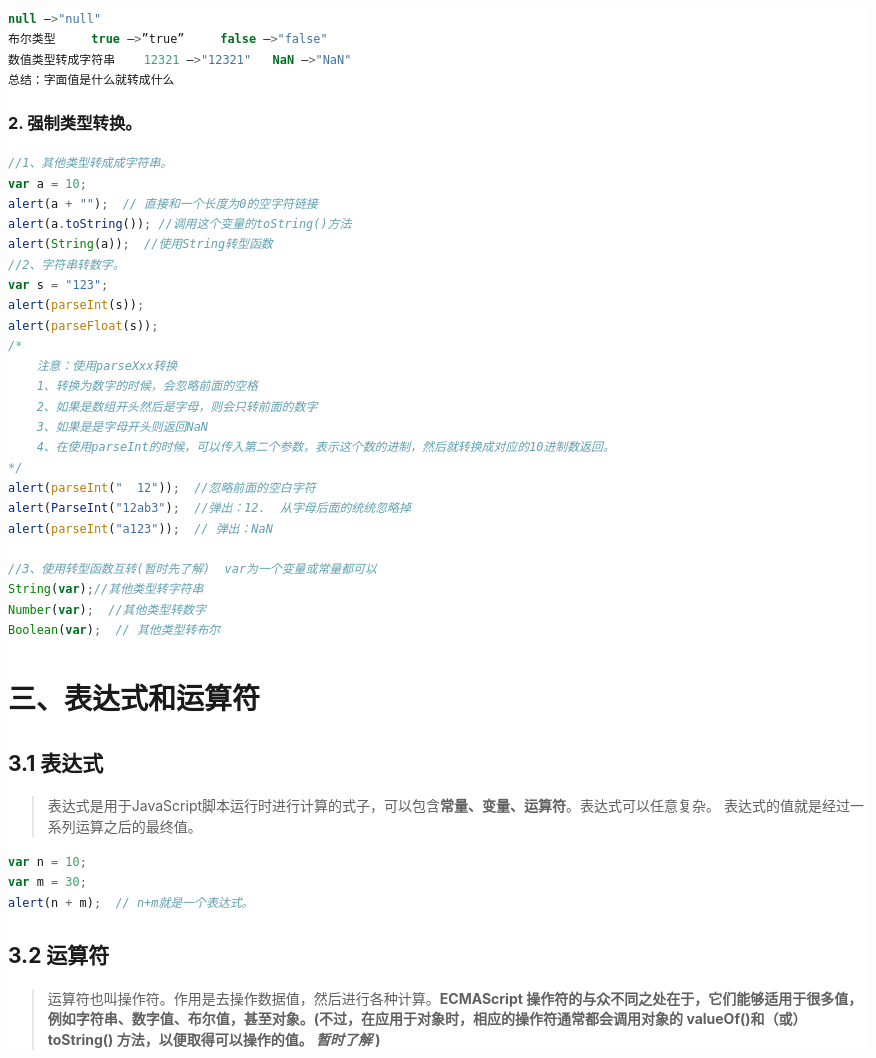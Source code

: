 ```javascript
null —>"null"
布尔类型     true —>”true”     false —>"false"
数值类型转成字符串    12321 —>"12321"   NaN —>"NaN"
总结：字面值是什么就转成什么
```



### 2. 强制类型转换。

```javascript
//1、其他类型转成成字符串。
var a = 10;
alert(a + "");  // 直接和一个长度为0的空字符链接
alert(a.toString()); //调用这个变量的toString()方法
alert(String(a));  //使用String转型函数
//2、字符串转数字。
var s = "123";
alert(parseInt(s));
alert(parseFloat(s));
/*
	注意：使用parseXxx转换
	1、转换为数字的时候，会忽略前面的空格
	2、如果是数组开头然后是字母，则会只转前面的数字
	3、如果是是字母开头则返回NaN
	4、在使用parseInt的时候，可以传入第二个参数，表示这个数的进制，然后就转换成对应的10进制数返回。
*/
alert(parseInt("  12"));  //忽略前面的空白字符
alert(ParseInt("12ab3");  //弹出：12.  从字母后面的统统忽略掉
alert(parseInt("a123"));  // 弹出：NaN

//3、使用转型函数互转(暂时先了解)  var为一个变量或常量都可以
String(var);//其他类型转字符串
Number(var);  //其他类型转数字
Boolean(var);  // 其他类型转布尔
```

# 三、表达式和运算符
## 3.1	表达式
> 表达式是用于JavaScript脚本运行时进行计算的式子，可以包含**常量、变量、运算符**。表达式可以任意复杂。  表达式的值就是经过一系列运算之后的最终值。

```javascript
var n = 10;
var m = 30;
alert(n + m);  // n+m就是一个表达式。
```

## 3.2	运算符

> 运算符也叫操作符。作用是去操作数据值，然后进行各种计算。**ECMAScript 操作符的与众不同之处在于，它们能够适用于很多值，例如字符串、数字值、布尔值，甚至对象。(不过，在应用于对象时，相应的操作符通常都会调用对象的 valueOf()和（或） toString() 方法，以便取得可以操作的值。  *暂时了解* )**
